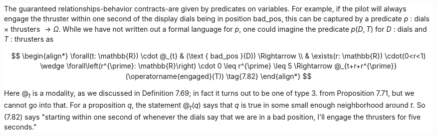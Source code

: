 The guaranteed relationships-behavior contracts-are given by predicates on variables. For example, if the pilot will always engage the thruster within one second of the display dials being in position bad_pos, this can be captured by a predicate $p$ : dials $\times$ thrusters $\rightarrow \Omega$. While we have not written out a formal language for $p$,
one could imagine the predicate $p(D, T)$ for $D$ : dials and $T$ : thrusters as

$$
\begin{align*}
\forall(t: \mathbb{R}) \cdot @_{t} & (\text { bad_pos }(D)) \Rightarrow \\
& \exists(r: \mathbb{R}) \cdot(0<r<1) \wedge \forall\left(r^{\prime}: \mathbb{R}\right) \cdot 0 \leq r^{\prime} \leq 5 \Rightarrow @_{t+r+r^{\prime}}(\operatorname{engaged}(T)) \tag{7.82}
\end{align*}
$$

Here $@_{t}$ is a modality, as we discussed in Definition 7.69; in fact it turns out to be one of type 3. from Proposition 7.71, but we cannot go into that. For a proposition $q$, the statement $@_{t}(q)$ says that $q$ is true in some small enough neighborhood around $t$. So (7.82) says "starting within one second of whenever the dials say that we are in a bad position, I'll engage the thrusters for five seconds."

